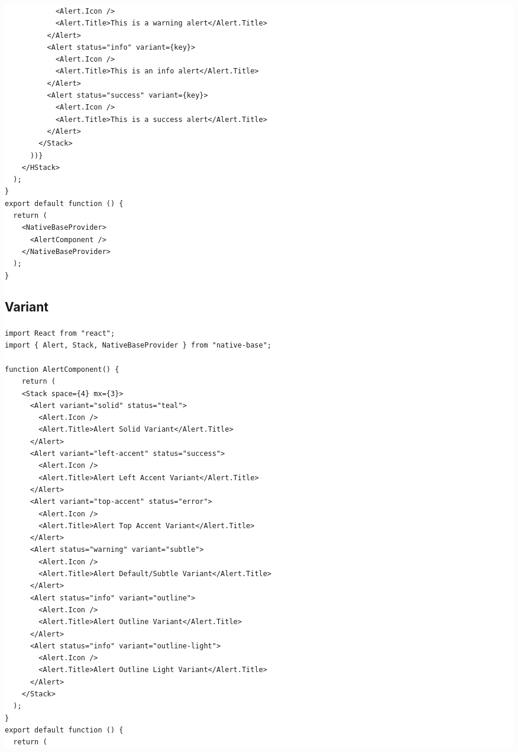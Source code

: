 ```SnackPlayer name=Alert%20Status
            <Alert.Icon />
            <Alert.Title>This is a warning alert</Alert.Title>
          </Alert>
          <Alert status="info" variant={key}>
            <Alert.Icon />
            <Alert.Title>This is an info alert</Alert.Title>
          </Alert>
          <Alert status="success" variant={key}>
            <Alert.Icon />
            <Alert.Title>This is a success alert</Alert.Title>
          </Alert>
        </Stack>
      ))}
    </HStack>
  );
}
export default function () {
  return (
    <NativeBaseProvider>
      <AlertComponent />
    </NativeBaseProvider>
  );
}
```

## Variant

```SnackPlayer name=Alert%20Variant
import React from "react";
import { Alert, Stack, NativeBaseProvider } from "native-base";

function AlertComponent() {
	return (
    <Stack space={4} mx={3}>
      <Alert variant="solid" status="teal">
        <Alert.Icon />
        <Alert.Title>Alert Solid Variant</Alert.Title>
      </Alert>
      <Alert variant="left-accent" status="success">
        <Alert.Icon />
        <Alert.Title>Alert Left Accent Variant</Alert.Title>
      </Alert>
      <Alert variant="top-accent" status="error">
        <Alert.Icon />
        <Alert.Title>Alert Top Accent Variant</Alert.Title>
      </Alert>
      <Alert status="warning" variant="subtle">
        <Alert.Icon />
        <Alert.Title>Alert Default/Subtle Variant</Alert.Title>
      </Alert>
      <Alert status="info" variant="outline">
        <Alert.Icon />
        <Alert.Title>Alert Outline Variant</Alert.Title>
      </Alert>
      <Alert status="info" variant="outline-light">
        <Alert.Icon />
        <Alert.Title>Alert Outline Light Variant</Alert.Title>
      </Alert>
    </Stack>
  );
}
export default function () {
  return (
```